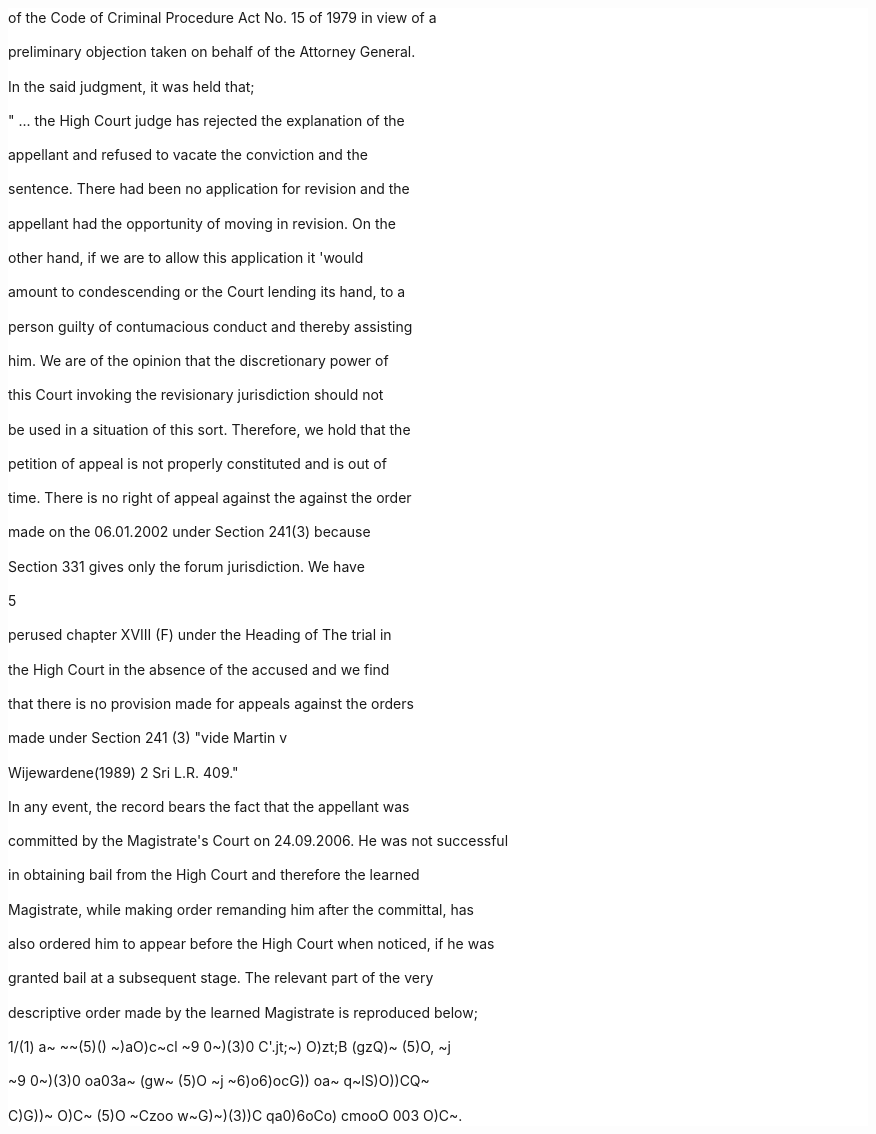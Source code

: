 of the Code of Criminal Procedure Act No. 15 of 1979 in view of a

preliminary objection taken on behalf of the Attorney General.

In the said judgment, it was held that;

" ... the High Court judge has rejected the explanation of the

appellant and refused to vacate the conviction and the

sentence. There had been no application for revision and the

appellant had the opportunity of moving in revision. On the

other hand, if we are to allow this application it 'would

amount to condescending or the Court lending its hand, to a

person guilty of contumacious conduct and thereby assisting

him. We are of the opinion that the discretionary power of

this Court invoking the revisionary jurisdiction should not

be used in a situation of this sort. Therefore, we hold that the

petition of appeal is not properly constituted and is out of

time. There is no right of appeal against the against the order

made on the 06.01.2002 under Section 241(3) because

Section 331 gives only the forum jurisdiction. We have

5

perused chapter XVIII (F) under the Heading of The trial in

the High Court in the absence of the accused and we find

that there is no provision made for appeals against the orders

made under Section 241 (3) "vide Martin v

Wijewardene(1989) 2 Sri L.R. 409."

In any event, the record bears the fact that the appellant was

committed by the Magistrate's Court on 24.09.2006. He was not successful

in obtaining bail from the High Court and therefore the learned

Magistrate, while making order remanding him after the committal, has

also ordered him to appear before the High Court when noticed, if he was

granted bail at a subsequent stage. The relevant part of the very

descriptive order made by the learned Magistrate is reproduced below;

1/(1) a~ ~~(5)() ~)aO)c~cl ~9 0~)(3)0 C'.jt;~) O)zt;B (gzQ)~ (5)O, ~j

~9 0~)(3)0 oa03a~ (gw~ (5)O ~j ~6)o6)ocG)) oa~ q~lS)O))CQ~

C)G))~ O)C~ (5)O ~Czoo w~G)~)(3))C qa0)6oCo) cmooO 003 O)C~.
